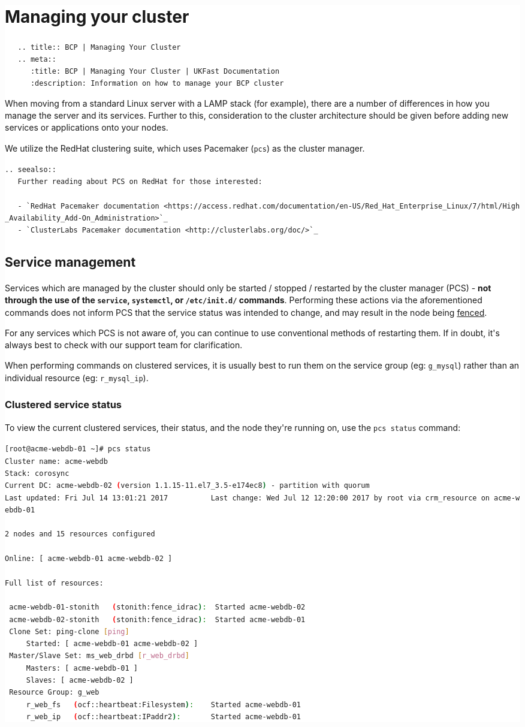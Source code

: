 # Managing your cluster

```eval_rst
   .. title:: BCP | Managing Your Cluster
   .. meta::
      :title: BCP | Managing Your Cluster | UKFast Documentation
      :description: Information on how to manage your BCP cluster
```

When moving from a standard Linux server with a LAMP stack (for example), there are a number of differences in how you manage the server and its services. Further to this, consideration to the cluster architecture should be given before adding new services or applications onto your nodes.

We utilize the RedHat clustering suite, which uses Pacemaker (`pcs`) as the cluster manager.

```eval_rst
.. seealso::
   Further reading about PCS on RedHat for those interested:

   - `RedHat Pacemaker documentation <https://access.redhat.com/documentation/en-US/Red_Hat_Enterprise_Linux/7/html/High_Availability_Add-On_Administration>`_
   - `ClusterLabs Pacemaker documentation <http://clusterlabs.org/doc/>`_
```

## Service management

Services which are managed by the cluster should only be started / stopped / restarted by the cluster manager (PCS) - **not through the use of the `service`, `systemctl`, or `/etc/init.d/` commands**. Performing these actions via the aforementioned commands does not inform PCS that the service status was intended to change, and may result in the node being [fenced](fencing).

For any services which PCS is not aware of, you can continue to use conventional methods of restarting them. If in doubt, it's always best to check with our support team for clarification.

When performing commands on clustered services, it is usually best to run them on the service group (eg: `g_mysql`) rather than an individual resource (eg: `r_mysql_ip`).

### Clustered service status

To view the current clustered services, their status, and the node they're running on, use the `pcs status` command:

```bash
[root@acme-webdb-01 ~]# pcs status
Cluster name: acme-webdb
Stack: corosync
Current DC: acme-webdb-02 (version 1.1.15-11.el7_3.5-e174ec8) - partition with quorum
Last updated: Fri Jul 14 13:01:21 2017          Last change: Wed Jul 12 12:20:00 2017 by root via crm_resource on acme-webdb-01

2 nodes and 15 resources configured

Online: [ acme-webdb-01 acme-webdb-02 ]

Full list of resources:

 acme-webdb-01-stonith   (stonith:fence_idrac):  Started acme-webdb-02
 acme-webdb-02-stonith   (stonith:fence_idrac):  Started acme-webdb-01
 Clone Set: ping-clone [ping]
     Started: [ acme-webdb-01 acme-webdb-02 ]
 Master/Slave Set: ms_web_drbd [r_web_drbd]
     Masters: [ acme-webdb-01 ]
     Slaves: [ acme-webdb-02 ]
 Resource Group: g_web
     r_web_fs   (ocf::heartbeat:Filesystem):    Started acme-webdb-01
     r_web_ip   (ocf::heartbeat:IPaddr2):       Started acme-webdb-01
```